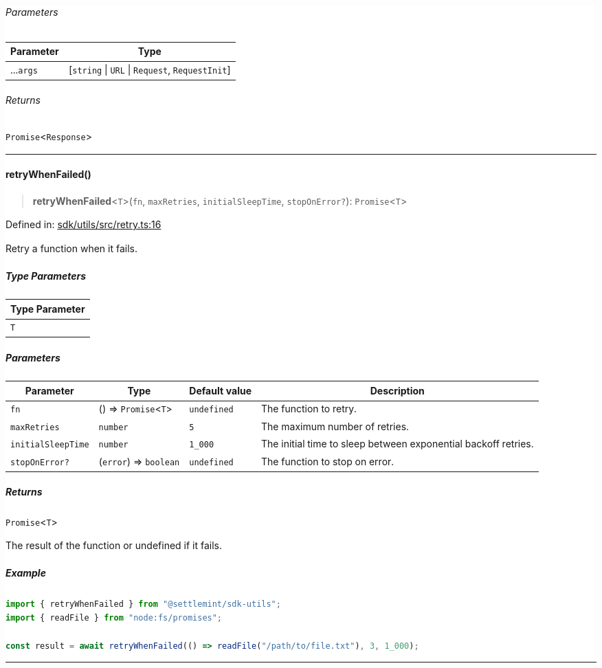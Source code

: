 ###### Parameters

| Parameter | Type |
| ------ | ------ |
| ...`args` | \[`string` \| `URL` \| `Request`, `RequestInit`\] |

###### Returns

`Promise`\<`Response`\>

***

#### retryWhenFailed()

> **retryWhenFailed**\<`T`\>(`fn`, `maxRetries`, `initialSleepTime`, `stopOnError?`): `Promise`\<`T`\>

Defined in: [sdk/utils/src/retry.ts:16](https://github.com/settlemint/sdk/blob/v2.5.14/sdk/utils/src/retry.ts#L16)

Retry a function when it fails.

##### Type Parameters

| Type Parameter |
| ------ |
| `T` |

##### Parameters

| Parameter | Type | Default value | Description |
| ------ | ------ | ------ | ------ |
| `fn` | () => `Promise`\<`T`\> | `undefined` | The function to retry. |
| `maxRetries` | `number` | `5` | The maximum number of retries. |
| `initialSleepTime` | `number` | `1_000` | The initial time to sleep between exponential backoff retries. |
| `stopOnError?` | (`error`) => `boolean` | `undefined` | The function to stop on error. |

##### Returns

`Promise`\<`T`\>

The result of the function or undefined if it fails.

##### Example

```ts
import { retryWhenFailed } from "@settlemint/sdk-utils";
import { readFile } from "node:fs/promises";

const result = await retryWhenFailed(() => readFile("/path/to/file.txt"), 3, 1_000);
```

***
